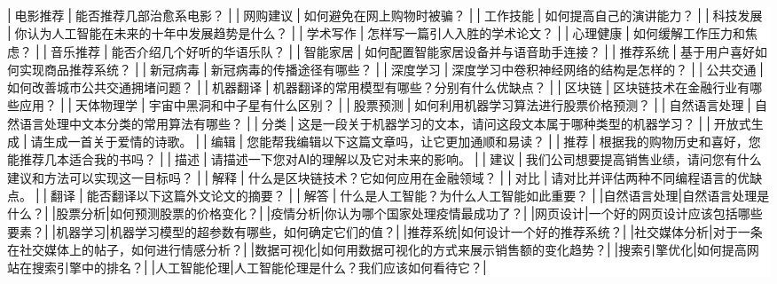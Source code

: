 | 电影推荐 | 能否推荐几部治愈系电影？ |
| 网购建议 | 如何避免在网上购物时被骗？ |
| 工作技能 | 如何提高自己的演讲能力？ |
| 科技发展 | 你认为人工智能在未来的十年中发展趋势是什么？ |
| 学术写作 | 怎样写一篇引人入胜的学术论文？ |
| 心理健康 | 如何缓解工作压力和焦虑？ |
| 音乐推荐 | 能否介绍几个好听的华语乐队？ |
| 智能家居 | 如何配置智能家居设备并与语音助手连接？ |
| 推荐系统 | 基于用户喜好如何实现商品推荐系统？ |
| 新冠病毒 | 新冠病毒的传播途径有哪些？ |
| 深度学习 | 深度学习中卷积神经网络的结构是怎样的？ |
| 公共交通 | 如何改善城市公共交通拥堵问题？ |
| 机器翻译 | 机器翻译的常用模型有哪些？分别有什么优缺点？ |
| 区块链 | 区块链技术在金融行业有哪些应用？ |
| 天体物理学 | 宇宙中黑洞和中子星有什么区别？ |
| 股票预测 | 如何利用机器学习算法进行股票价格预测？ |
| 自然语言处理 | 自然语言处理中文本分类的常用算法有哪些？ |
| 分类 | 这是一段关于机器学习的文本，请问这段文本属于哪种类型的机器学习？ |
| 开放式生成 | 请生成一首关于爱情的诗歌。 |
| 编辑 | 您能帮我编辑以下这篇文章吗，让它更加通顺和易读？ |
| 推荐 | 根据我的购物历史和喜好，您能推荐几本适合我的书吗？ |
| 描述 | 请描述一下您对AI的理解以及它对未来的影响。 |
| 建议 | 我们公司想要提高销售业绩，请问您有什么建议和方法可以实现这一目标吗？ |
| 解释 | 什么是区块链技术？它如何应用在金融领域？ |
| 对比 | 请对比并评估两种不同编程语言的优缺点。 |
| 翻译 | 能否翻译以下这篇外文论文的摘要？ |
| 解答 | 什么是人工智能？为什么人工智能如此重要？ |
|自然语言处理|自然语言处理是什么？|
|股票分析|如何预测股票的价格变化？|
|疫情分析|你认为哪个国家处理疫情最成功了？|
|网页设计|一个好的网页设计应该包括哪些要素？|
|机器学习|机器学习模型的超参数有哪些，如何确定它们的值？|
|推荐系统|如何设计一个好的推荐系统？|
|社交媒体分析|对于一条在社交媒体上的帖子，如何进行情感分析？|
|数据可视化|如何用数据可视化的方式来展示销售额的变化趋势？|
|搜索引擎优化|如何提高网站在搜索引擎中的排名？|
|人工智能伦理|人工智能伦理是什么？我们应该如何看待它？|